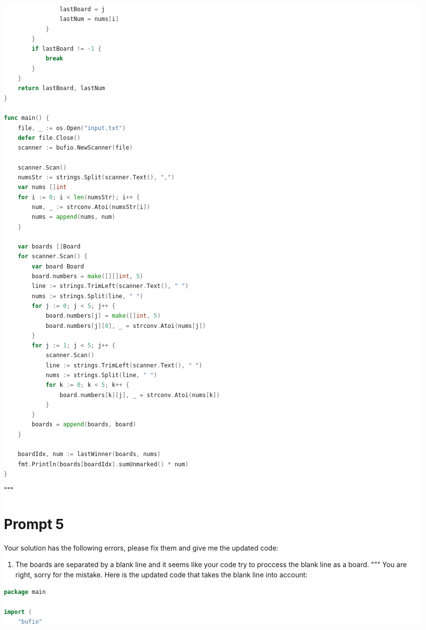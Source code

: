 ```go
				lastBoard = j
				lastNum = nums[i]
			}
		}
		if lastBoard != -1 {
			break
		}
	}
	return lastBoard, lastNum
}

func main() {
	file, _ := os.Open("input.txt")
	defer file.Close()
	scanner := bufio.NewScanner(file)

	scanner.Scan()
	numsStr := strings.Split(scanner.Text(), ",")
	var nums []int
	for i := 0; i < len(numsStr); i++ {
		num, _ := strconv.Atoi(numsStr[i])
		nums = append(nums, num)
	}

	var boards []Board
	for scanner.Scan() {
		var board Board
		board.numbers = make([][]int, 5)
		line := strings.TrimLeft(scanner.Text(), " ")
		nums := strings.Split(line, " ")
		for j := 0; j < 5; j++ {
			board.numbers[j] = make([]int, 5)
			board.numbers[j][0], _ = strconv.Atoi(nums[j])
		}
		for j := 1; j < 5; j++ {
			scanner.Scan()
			line := strings.TrimLeft(scanner.Text(), " ")
			nums := strings.Split(line, " ")
			for k := 0; k < 5; k++ {
				board.numbers[k][j], _ = strconv.Atoi(nums[k])
			}
		}
		boards = append(boards, board)
	}

	boardIdx, num := lastWinner(boards, nums)
	fmt.Println(boards[boardIdx].sumUnmarked() * num)
}
```
"""
# Prompt 5
Your solution has the following errors, please fix them and give me the updated code:
1. The boards are separated by a blank line and it seems like your code try to proccess the blank line as a board.
"""
You are right, sorry for the mistake. Here is the updated code that takes the blank line into account:
```go
package main

import (
	"bufio"
```